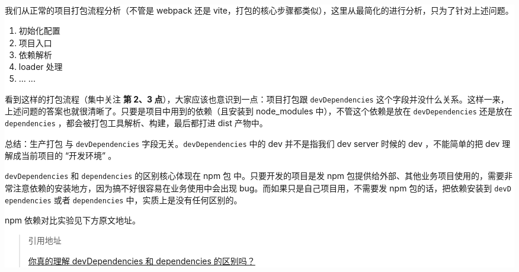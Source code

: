 我们从正常的项目打包流程分析（不管是 webpack 还是 vite，打包的核心步骤都类似），这里从最简化的进行分析，只为了针对上述问题。

1. 初始化配置
2. 项目入口
3. 依赖解析
4. loader 处理
5. ... ...

看到这样的打包流程（集中关注 **第 2、3 点**），大家应该也意识到一点：项目打包跟 `devDependencies` 这个字段并没什么关系。这样一来，上述问题的答案也就很清晰了。只要是项目中用到的依赖（且安装到 node_modules 中），不管这个依赖是放在 `devDependencies` 还是放在 `dependencies` ，都会被打包工具解析、构建，最后都打进 dist 产物中。

总结：生产打包 与 `devDependencies` 字段无关。`devDependencies` 中的 dev 并不是指我们 dev server 时候的 dev ，不能简单的把 dev 理解成当前项目的 “开发环境” 。

`devDependencies` 和 `dependencies` 的区别核心体现在 npm 包 中。只要开发的项目是发 npm 包提供给外部、其他业务项目使用的，需要非常注意依赖的安装地方，因为搞不好很容易在业务使用中会出现 bug。而如果只是自己项目用，不需要发 npm 包的话，把依赖安装到 `devDependencies` 或者 `dependencies` 中，实质上是没有任何区别的。

npm 依赖对比实验见下方原文地址。

> 引用地址
>
> [你真的理解 devDependencies 和 dependencies 的区别吗？](https://juejin.cn/post/7135795969370619918)
